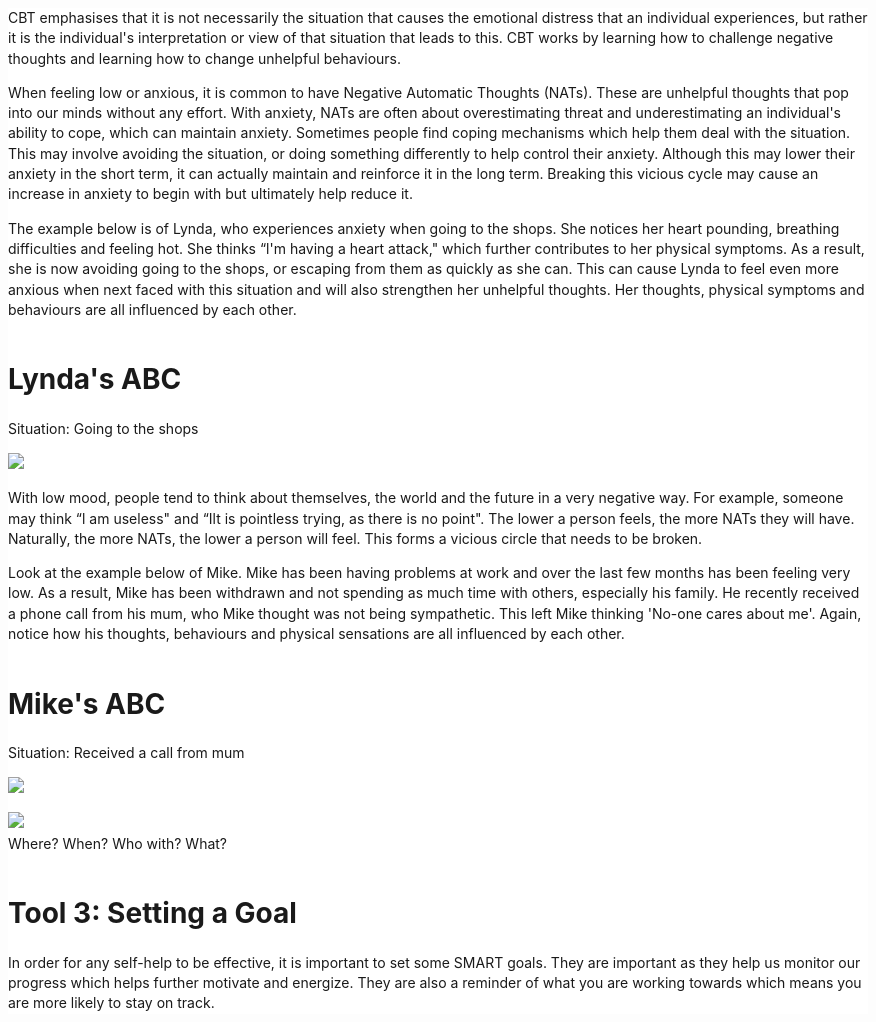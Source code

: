 CBT emphasises that it is not necessarily the situation that causes the emotional distress that an individual experiences, but rather it is the individual's interpretation or view of that situation that leads to this. CBT works by learning how to challenge negative thoughts and learning how to change unhelpful behaviours.  

When feeling low or anxious, it is common to have Negative Automatic Thoughts (NATs). These are unhelpful thoughts that pop into our minds without any effort. With anxiety, NATs are often about overestimating threat and underestimating an individual's ability to cope, which can maintain anxiety. Sometimes people find coping mechanisms which help them deal with the situation. This may involve avoiding the situation, or doing something differently to help control their anxiety. Although this may lower their anxiety in the short term, it can actually maintain and reinforce it in the long term. Breaking this vicious cycle may cause an increase in anxiety to begin with but ultimately help reduce it.  

The example below is of Lynda, who experiences anxiety when going to the shops. She notices her heart pounding, breathing difficulties and feeling hot. She thinks “l'm having a heart attack," which further contributes to her physical symptoms. As a result, she is now avoiding going to the shops, or escaping from them as quickly as she can. This can cause Lynda to feel even more anxious when next faced with this situation and will also strengthen her unhelpful thoughts. Her thoughts, physical symptoms and behaviours are all influenced by each other.  

# Lynda's ABC  

Situation: Going to the shops  

![](images/643be2186ccd79125ef729074bfa71610972ef7c2a6b2323fc5441ba0c0cf0b4.jpg)  

With low mood, people tend to think about themselves, the world and the future in a very negative way. For example, someone may think “l am useless" and “Ilt is pointless trying, as there is no point". The lower a person feels, the more NATs they will have. Naturally, the more NATs, the lower a person will feel. This forms a vicious circle that needs to be broken.  

Look at the example below of Mike. Mike has been having problems at work and over the last few months has been feeling very low. As a result, Mike has been withdrawn and not spending as much time with others, especially his family. He recently received a phone call from his mum, who Mike thought was not being sympathetic. This left Mike thinking 'No-one cares about me'. Again, notice how his thoughts, behaviours and physical sensations are all influenced by each other.  

# Mike's ABC  

Situation: Received a call from mum  

![](images/a1eb247961a2f552ca356ef8789a126b9a58a627fd5c73d97d8eb1802c482917.jpg)  

![](images/8ddad398536fc94c524a09b6c70dabc9946f9c221540c465ef55e14b4f034b62.jpg)  
Where? When? Who with? What?  

# Tool 3: Setting a Goal  

In order for any self-help to be effective, it is important to set some SMART goals. They are important as they help us monitor our progress which helps further motivate and energize. They are also a reminder of what you are working towards which means you are more likely to stay on track.  
